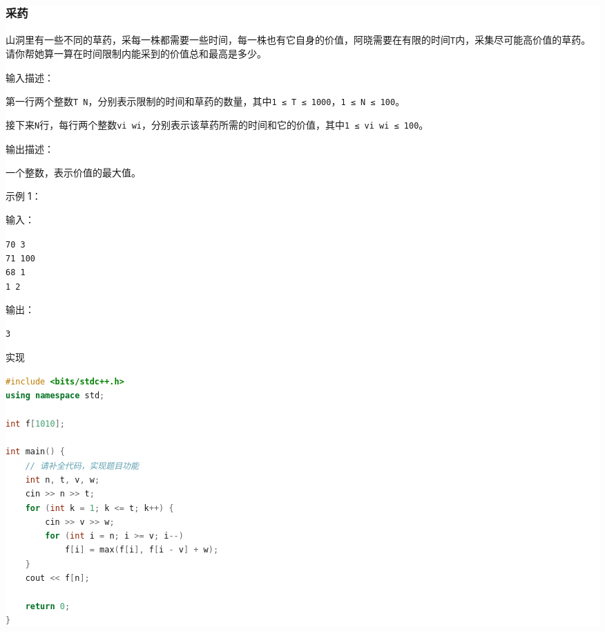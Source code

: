

### 采药

山洞里有一些不同的草药，采每一株都需要一些时间，每一株也有它自身的价值，阿晓需要在有限的时间`T`内，采集尽可能高价值的草药。请你帮她算一算在时间限制内能采到的价值总和最高是多少。

输入描述：

第一行两个整数`T N`，分别表示限制的时间和草药的数量，其中`1 ≤ T ≤ 1000`，`1 ≤ N ≤ 100`。

接下来`N`行，每行两个整数`vi wi`，分别表示该草药所需的时间和它的价值，其中`1 ≤ vi wi ≤ 100`。

输出描述：

一个整数，表示价值的最大值。

示例 1：

输入：

```
70 3
71 100
68 1
1 2
```

输出：

```
3
```


实现

```cpp
#include <bits/stdc++.h>
using namespace std; 

int f[1010];

int main() {
    // 请补全代码，实现题目功能
    int n, t, v, w;
    cin >> n >> t;
    for (int k = 1; k <= t; k++) {
        cin >> v >> w;
        for (int i = n; i >= v; i--)
            f[i] = max(f[i], f[i - v] + w);
    }
    cout << f[n];
    
    return 0;
}

```


